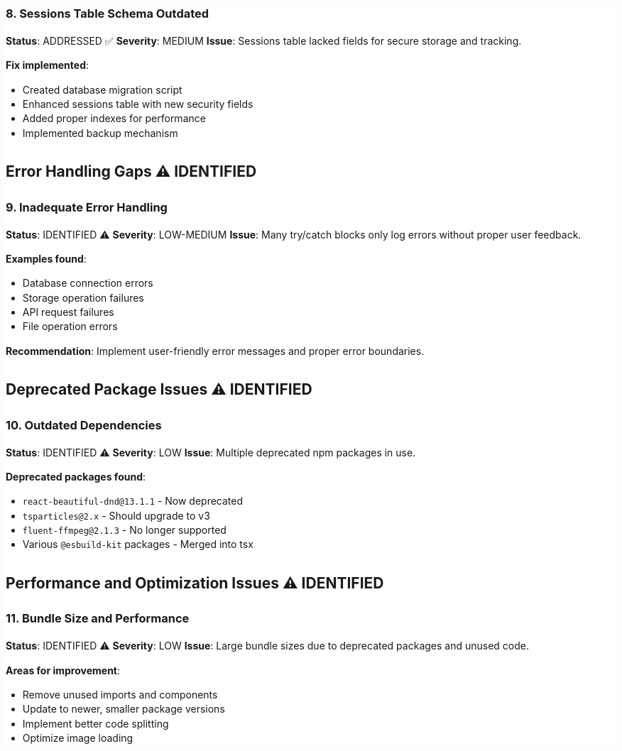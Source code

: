 ### 8. Sessions Table Schema Outdated
**Status**: ADDRESSED ✅
**Severity**: MEDIUM
**Issue**: Sessions table lacked fields for secure storage and tracking.

**Fix implemented**:
- Created database migration script
- Enhanced sessions table with new security fields
- Added proper indexes for performance
- Implemented backup mechanism

## Error Handling Gaps ⚠️ IDENTIFIED

### 9. Inadequate Error Handling
**Status**: IDENTIFIED ⚠️
**Severity**: LOW-MEDIUM
**Issue**: Many try/catch blocks only log errors without proper user feedback.

**Examples found**:
- Database connection errors
- Storage operation failures
- API request failures
- File operation errors

**Recommendation**: Implement user-friendly error messages and proper error boundaries.

## Deprecated Package Issues ⚠️ IDENTIFIED

### 10. Outdated Dependencies
**Status**: IDENTIFIED ⚠️
**Severity**: LOW
**Issue**: Multiple deprecated npm packages in use.

**Deprecated packages found**:
- `react-beautiful-dnd@13.1.1` - Now deprecated
- `tsparticles@2.x` - Should upgrade to v3
- `fluent-ffmpeg@2.1.3` - No longer supported
- Various `@esbuild-kit` packages - Merged into tsx

## Performance and Optimization Issues ⚠️ IDENTIFIED

### 11. Bundle Size and Performance
**Status**: IDENTIFIED ⚠️
**Severity**: LOW
**Issue**: Large bundle sizes due to deprecated packages and unused code.

**Areas for improvement**:
- Remove unused imports and components
- Update to newer, smaller package versions
- Implement better code splitting
- Optimize image loading
